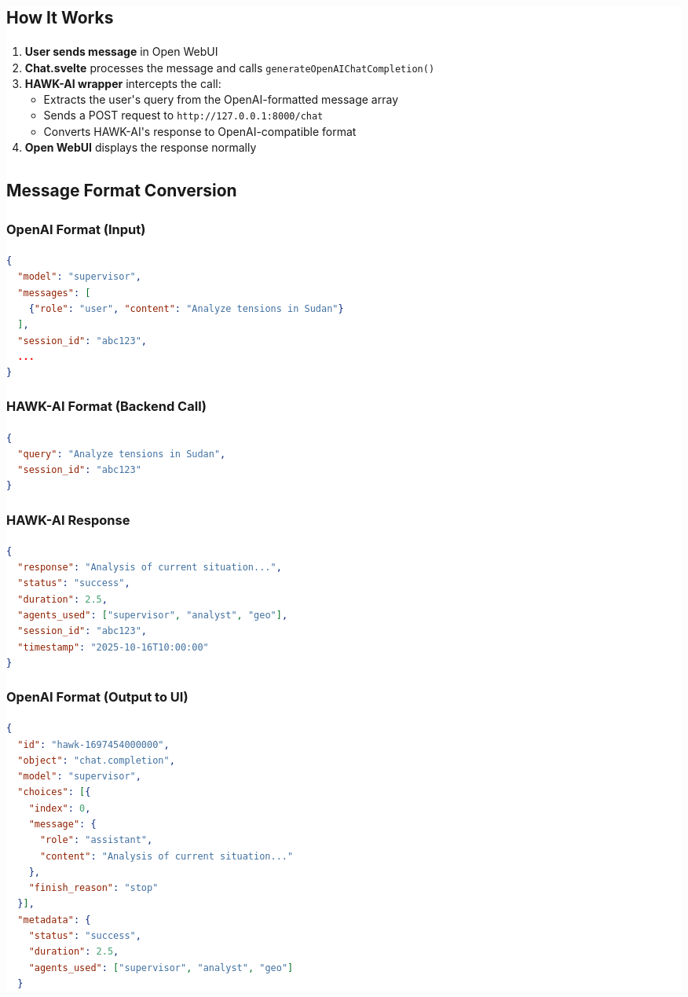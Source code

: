 ## How It Works

1. **User sends message** in Open WebUI
2. **Chat.svelte** processes the message and calls `generateOpenAIChatCompletion()`
3. **HAWK-AI wrapper** intercepts the call:
   - Extracts the user's query from the OpenAI-formatted message array
   - Sends a POST request to `http://127.0.0.1:8000/chat`
   - Converts HAWK-AI's response to OpenAI-compatible format
4. **Open WebUI** displays the response normally

## Message Format Conversion

### OpenAI Format (Input)
```json
{
  "model": "supervisor",
  "messages": [
    {"role": "user", "content": "Analyze tensions in Sudan"}
  ],
  "session_id": "abc123",
  ...
}
```

### HAWK-AI Format (Backend Call)
```json
{
  "query": "Analyze tensions in Sudan",
  "session_id": "abc123"
}
```

### HAWK-AI Response
```json
{
  "response": "Analysis of current situation...",
  "status": "success",
  "duration": 2.5,
  "agents_used": ["supervisor", "analyst", "geo"],
  "session_id": "abc123",
  "timestamp": "2025-10-16T10:00:00"
}
```

### OpenAI Format (Output to UI)
```json
{
  "id": "hawk-1697454000000",
  "object": "chat.completion",
  "model": "supervisor",
  "choices": [{
    "index": 0,
    "message": {
      "role": "assistant",
      "content": "Analysis of current situation..."
    },
    "finish_reason": "stop"
  }],
  "metadata": {
    "status": "success",
    "duration": 2.5,
    "agents_used": ["supervisor", "analyst", "geo"]
  }
```